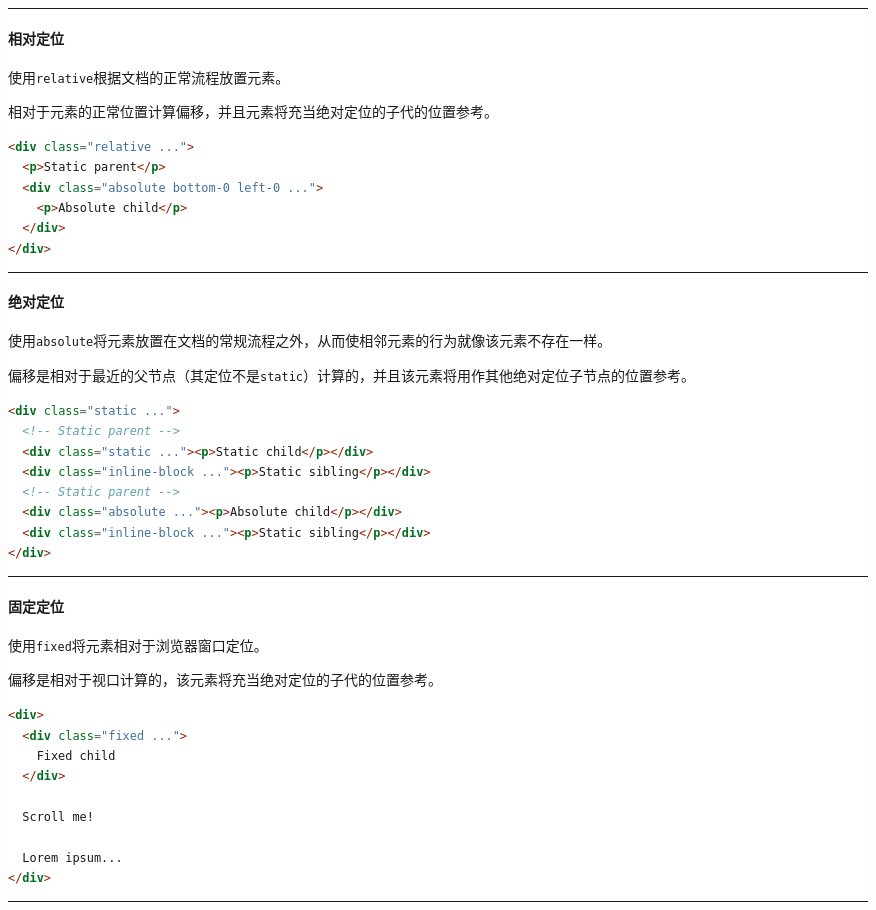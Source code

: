 <hr/>

#### 相对定位

使用`relative`根据文档的正常流程放置元素。

相对于元素的正常位置计算偏移，并且元素将充当绝对定位的子代的位置参考。

```html
<div class="relative ...">
  <p>Static parent</p>
  <div class="absolute bottom-0 left-0 ...">
    <p>Absolute child</p>
  </div>
</div>
```

<hr/>

#### 绝对定位

使用`absolute`将元素放置在文档的常规流程之外，从而使相邻元素的行为就像该元素不存在一样。

偏移是相对于最近的父节点（其定位不是`static`）计算的，并且该元素将用作其他绝对定位子节点的位置参考。

```html
<div class="static ...">
  <!-- Static parent -->
  <div class="static ..."><p>Static child</p></div>
  <div class="inline-block ..."><p>Static sibling</p></div>
  <!-- Static parent -->
  <div class="absolute ..."><p>Absolute child</p></div>
  <div class="inline-block ..."><p>Static sibling</p></div>
</div>
```

<hr/>

#### 固定定位

使用`fixed`将元素相对于浏览器窗口定位。

偏移是相对于视口计算的，该元素将充当绝对定位的子代的位置参考。

```html
<div>
  <div class="fixed ...">
    Fixed child
  </div>

  Scroll me!

  Lorem ipsum...
</div>
```

<hr/>
